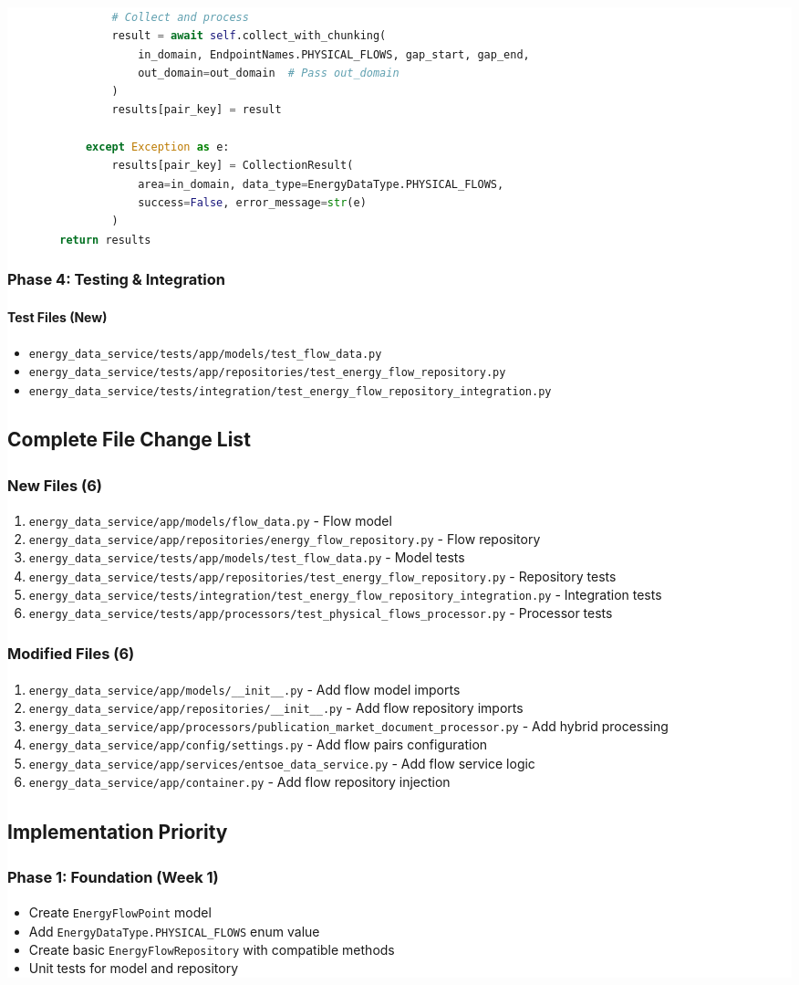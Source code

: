 ```python
                # Collect and process
                result = await self.collect_with_chunking(
                    in_domain, EndpointNames.PHYSICAL_FLOWS, gap_start, gap_end,
                    out_domain=out_domain  # Pass out_domain
                )
                results[pair_key] = result

            except Exception as e:
                results[pair_key] = CollectionResult(
                    area=in_domain, data_type=EnergyDataType.PHYSICAL_FLOWS,
                    success=False, error_message=str(e)
                )
        return results
```

### Phase 4: Testing & Integration

#### Test Files (New)
- `energy_data_service/tests/app/models/test_flow_data.py`
- `energy_data_service/tests/app/repositories/test_energy_flow_repository.py`
- `energy_data_service/tests/integration/test_energy_flow_repository_integration.py`

## Complete File Change List

### New Files (6)
1. `energy_data_service/app/models/flow_data.py` - Flow model
2. `energy_data_service/app/repositories/energy_flow_repository.py` - Flow repository
3. `energy_data_service/tests/app/models/test_flow_data.py` - Model tests
4. `energy_data_service/tests/app/repositories/test_energy_flow_repository.py` - Repository tests
5. `energy_data_service/tests/integration/test_energy_flow_repository_integration.py` - Integration tests
6. `energy_data_service/tests/app/processors/test_physical_flows_processor.py` - Processor tests

### Modified Files (6)
1. `energy_data_service/app/models/__init__.py` - Add flow model imports
2. `energy_data_service/app/repositories/__init__.py` - Add flow repository imports
3. `energy_data_service/app/processors/publication_market_document_processor.py` - Add hybrid processing
4. `energy_data_service/app/config/settings.py` - Add flow pairs configuration
5. `energy_data_service/app/services/entsoe_data_service.py` - Add flow service logic
6. `energy_data_service/app/container.py` - Add flow repository injection

## Implementation Priority

### Phase 1: Foundation (Week 1)
- Create `EnergyFlowPoint` model
- Add `EnergyDataType.PHYSICAL_FLOWS` enum value
- Create basic `EnergyFlowRepository` with compatible methods
- Unit tests for model and repository
